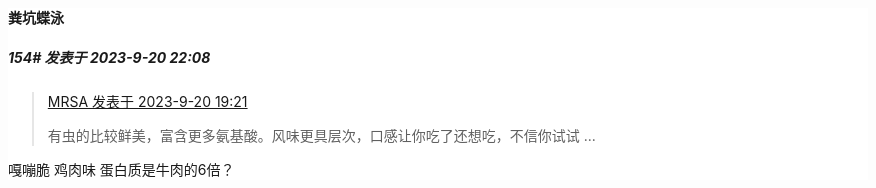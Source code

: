 ####  粪坑蝶泳  
##### 154#       发表于 2023-9-20 22:08

<blockquote><a href="httphttps://bbs.saraba1st.com/2b/forum.php?mod=redirect&amp;goto=findpost&amp;pid=62473663&amp;ptid=2153426" target="_blank">MRSA 发表于 2023-9-20 19:21</a>

有虫的比较鲜美，富含更多氨基酸。风味更具层次，口感让你吃了还想吃，不信你试试 ...</blockquote>
嘎嘣脆 鸡肉味 蛋白质是牛肉的6倍？

